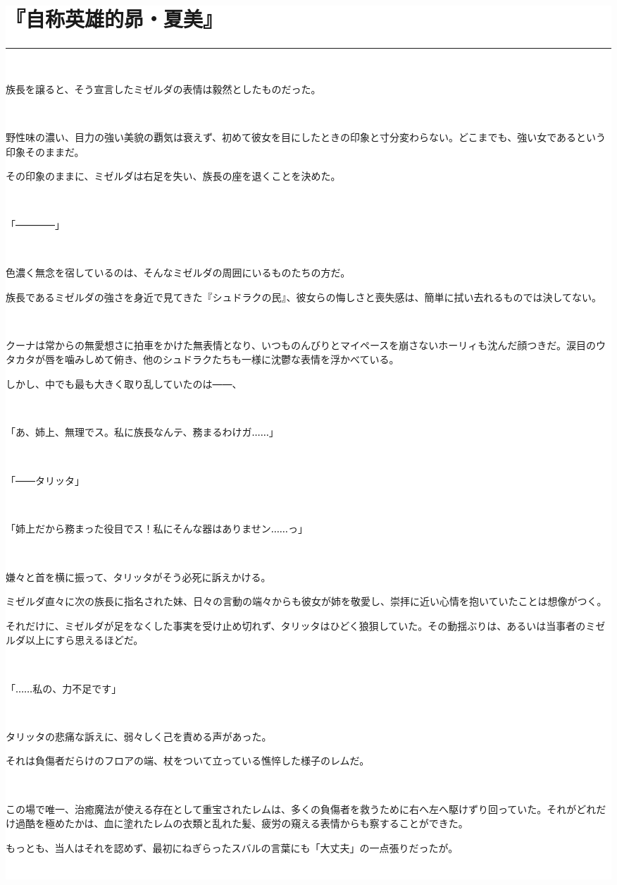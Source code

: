 # 『自称英雄的昴・夏美』

------

　

族長を譲ると、そう宣言したミゼルダの表情は毅然としたものだった。

　

野性味の濃い、目力の強い美貌の覇気は衰えず、初めて彼女を目にしたときの印象と寸分変わらない。どこまでも、強い女であるという印象そのままだ。

その印象のままに、ミゼルダは右足を失い、族長の座を退くことを決めた。

　

「――――」

　

色濃く無念を宿しているのは、そんなミゼルダの周囲にいるものたちの方だ。

族長であるミゼルダの強さを身近で見てきた『シュドラクの民』、彼女らの悔しさと喪失感は、簡単に拭い去れるものでは決してない。

　

クーナは常からの無愛想さに拍車をかけた無表情となり、いつものんびりとマイペースを崩さないホーリィも沈んだ顔つきだ。涙目のウタカタが唇を噛みしめて俯き、他のシュドラクたちも一様に沈鬱な表情を浮かべている。

しかし、中でも最も大きく取り乱していたのは――、

　

「あ、姉上、無理でス。私に族長なんテ、務まるわけガ……」

　

「――タリッタ」

　

「姉上だから務まった役目でス！私にそんな器はありませン……っ」

　

嫌々と首を横に振って、タリッタがそう必死に訴えかける。

ミゼルダ直々に次の族長に指名された妹、日々の言動の端々からも彼女が姉を敬愛し、崇拝に近い心情を抱いていたことは想像がつく。

それだけに、ミゼルダが足をなくした事実を受け止め切れず、タリッタはひどく狼狽していた。その動揺ぶりは、あるいは当事者のミゼルダ以上にすら思えるほどだ。

　

「……私の、力不足です」

　

タリッタの悲痛な訴えに、弱々しく己を責める声があった。

それは負傷者だらけのフロアの端、杖をついて立っている憔悴した様子のレムだ。

　

この場で唯一、治癒魔法が使える存在として重宝されたレムは、多くの負傷者を救うために右へ左へ駆けずり回っていた。それがどれだけ過酷を極めたかは、血に塗れたレムの衣類と乱れた髪、疲労の窺える表情からも察することができた。

もっとも、当人はそれを認めず、最初にねぎらったスバルの言葉にも「大丈夫」の一点張りだったが。

　
